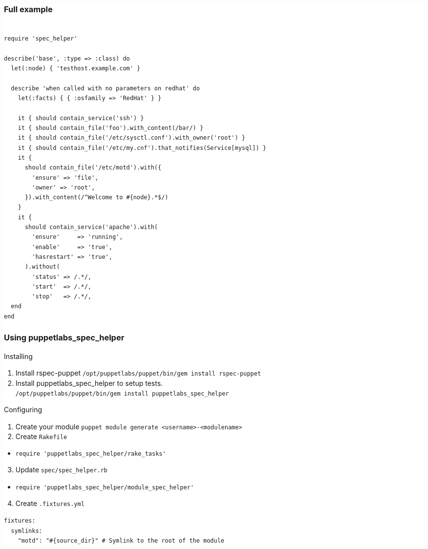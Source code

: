 ### Full example

```puppet

require 'spec_helper'

describe('base', :type => :class) do
  let(:node) { 'testhost.example.com' }

  describe 'when called with no parameters on redhat' do
    let(:facts) { { :osfamily => 'RedHat' } }

    it { should contain_service('ssh') }
    it { should contain_file('foo').with_content(/bar/) }
    it { should contain_file('/etc/sysctl.conf').with_owner('root') }
    it { should contain_file('/etc/my.cnf').that_notifies(Service[mysql]) }
    it {
      should contain_file('/etc/motd').with({
        'ensure' => 'file',
        'owner' => 'root',
      }).with_content(/^Welcome to #{node}.*$/)
    }
    it {
      should contain_service('apache').with(
        'ensure'     => 'running',
        'enable'     => 'true',
        'hasrestart' => 'true',
      ).without(
        'status' => /.*/,
        'start'  => /.*/,
        'stop'   => /.*/,
  end
end
```

### Using puppetlabs_spec_helper

Installing
1. Install rspec-puppet `/opt/puppetlabs/puppet/bin/gem install rspec-puppet`
2. Install puppetlabs_spec_helper to setup tests.  
   `/opt/puppetlabs/puppet/bin/gem install puppetlabs_spec_helper`

Configuring
1. Create your module `puppet module generate <username>-<modulename>`
2. Create `Rakefile`
  - `require 'puppetlabs_spec_helper/rake_tasks'` 
3. Update `spec/spec_helper.rb`
  - `require 'puppetlabs_spec_helper/module_spec_helper'`
4. Create `.fixtures.yml`
```
fixtures:
  symlinks:
    "motd": "#{source_dir}" # Symlink to the root of the module
```
